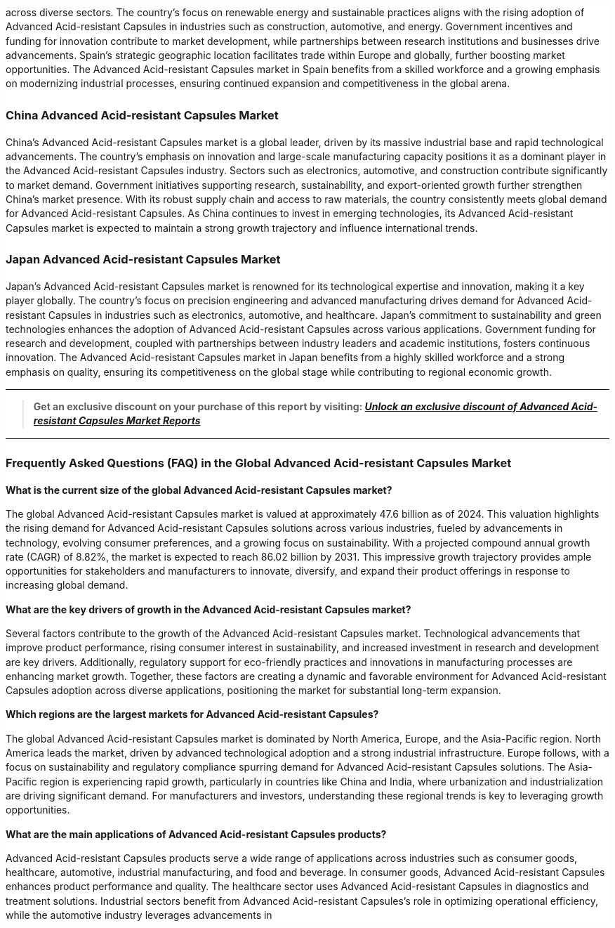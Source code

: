 across diverse sectors. The country&rsquo;s focus on renewable energy and sustainable practices aligns with the rising adoption of Advanced Acid-resistant Capsules in industries such as construction, automotive, and energy. Government incentives and funding for innovation contribute to market development, while partnerships between research institutions and businesses drive advancements. Spain&rsquo;s strategic geographic location facilitates trade within Europe and globally, further boosting market opportunities. The Advanced Acid-resistant Capsules market in Spain benefits from a skilled workforce and a growing emphasis on modernizing industrial processes, ensuring continued expansion and competitiveness in the global arena.</p><h3>China Advanced Acid-resistant Capsules Market</h3><p>China&rsquo;s Advanced Acid-resistant Capsules market is a global leader, driven by its massive industrial base and rapid technological advancements. The country&rsquo;s emphasis on innovation and large-scale manufacturing capacity positions it as a dominant player in the Advanced Acid-resistant Capsules industry. Sectors such as electronics, automotive, and construction contribute significantly to market demand. Government initiatives supporting research, sustainability, and export-oriented growth further strengthen China&rsquo;s market presence. With its robust supply chain and access to raw materials, the country consistently meets global demand for Advanced Acid-resistant Capsules. As China continues to invest in emerging technologies, its Advanced Acid-resistant Capsules market is expected to maintain a strong growth trajectory and influence international trends.</p><h3>Japan Advanced Acid-resistant Capsules Market</h3><p>Japan&rsquo;s Advanced Acid-resistant Capsules market is renowned for its technological expertise and innovation, making it a key player globally. The country&rsquo;s focus on precision engineering and advanced manufacturing drives demand for Advanced Acid-resistant Capsules in industries such as electronics, automotive, and healthcare. Japan&rsquo;s commitment to sustainability and green technologies enhances the adoption of Advanced Acid-resistant Capsules across various applications. Government funding for research and development, coupled with partnerships between industry leaders and academic institutions, fosters continuous innovation. The Advanced Acid-resistant Capsules market in Japan benefits from a highly skilled workforce and a strong emphasis on quality, ensuring its competitiveness on the global stage while contributing to regional economic growth.</p><hr /><blockquote><p><strong>Get an exclusive discount on your purchase of this report by visiting: <em><a href="://marketresearchpulse.com/ask-for-discount/101743?utm_source=Github&amp;utm_medium=0112">Unlock an exclusive discount of Advanced Acid-resistant Capsules Market Reports</a></em>&nbsp;</strong></p></blockquote><hr /><h3>Frequently Asked Questions (FAQ) in the Global Advanced Acid-resistant Capsules Market</h3><p><strong>What is the current size of the global Advanced Acid-resistant Capsules market?</strong></p><p>The global Advanced Acid-resistant Capsules market is valued at approximately 47.6 billion as of 2024. This valuation highlights the rising demand for Advanced Acid-resistant Capsules solutions across various industries, fueled by advancements in technology, evolving consumer preferences, and a growing focus on sustainability. With a projected compound annual growth rate (CAGR) of 8.82%, the market is expected to reach 86.02 billion by 2031. This impressive growth trajectory provides ample opportunities for stakeholders and manufacturers to innovate, diversify, and expand their product offerings in response to increasing global demand.</p><p><strong>What are the key drivers of growth in the Advanced Acid-resistant Capsules market?</strong></p><p>Several factors contribute to the growth of the Advanced Acid-resistant Capsules market. Technological advancements that improve product performance, rising consumer interest in sustainability, and increased investment in research and development are key drivers. Additionally, regulatory support for eco-friendly practices and innovations in manufacturing processes are enhancing market growth. Together, these factors are creating a dynamic and favorable environment for Advanced Acid-resistant Capsules adoption across diverse applications, positioning the market for substantial long-term expansion.</p><p><strong>Which regions are the largest markets for Advanced Acid-resistant Capsules?</strong></p><p>The global Advanced Acid-resistant Capsules market is dominated by North America, Europe, and the Asia-Pacific region. North America leads the market, driven by advanced technological adoption and a strong industrial infrastructure. Europe follows, with a focus on sustainability and regulatory compliance spurring demand for Advanced Acid-resistant Capsules solutions. The Asia-Pacific region is experiencing rapid growth, particularly in countries like China and India, where urbanization and industrialization are driving significant demand. For manufacturers and investors, understanding these regional trends is key to leveraging growth opportunities.</p><p><strong>What are the main applications of Advanced Acid-resistant Capsules products?</strong></p><p>Advanced Acid-resistant Capsules products serve a wide range of applications across industries such as consumer goods, healthcare, automotive, industrial manufacturing, and food and beverage. In consumer goods, Advanced Acid-resistant Capsules enhances product performance and quality. The healthcare sector uses Advanced Acid-resistant Capsules in diagnostics and treatment solutions. Industrial sectors benefit from Advanced Acid-resistant Capsules&rsquo;s role in optimizing operational efficiency, while the automotive industry leverages advancements in
